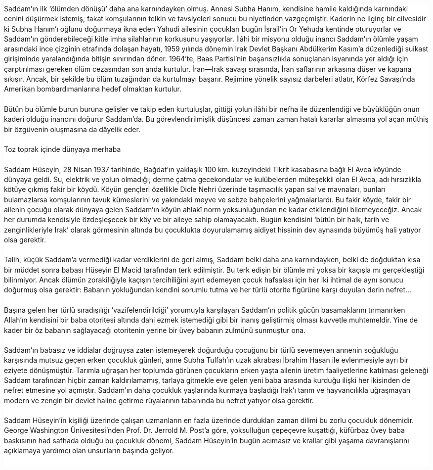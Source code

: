    Saddam’ın ilk ‘ölümden dönüşü’ daha ana karnındayken olmuş. Annesi Subha Hanım, kendisine hamile kaldığında karnındaki cenini düşürmek istemiş, fakat komşularının telkin ve tavsiyeleri sonucu bu niyetinden vazgeçmiştir. Kaderin ne ilginç bir cilvesidir ki Subha Hanım’ı oğlunu doğurmaya ikna eden Yahudi ailesinin çocukları bugün İsrail’in Or Yehuda kentinde oturuyorlar ve Saddam’ın gönderebileceği kitle imha silahlarının korkusunu yaşıyorlar.  İlâhi bir misyonu olduğu inancı Saddam’ın ölümle yaşam arasındaki ince çizginin etrafında dolaşan hayatı, 1959 yılında dönemin Irak Devlet Başkanı Abdülkerim Kasım’a düzenlediği suikast girişiminde yaralandığında bitişin sınırından döner. 1964’te, Baas Partisi’nin başarısızlıkla sonuçlanan isyanında yer aldığı için çarptırılması gereken ölüm cezasından son anda kurtulur. İran—Irak savaşı sırasında, İran saflarının arkasına düşer ve kapana sıkışır. Ancak, bir şekilde bu ölüm tuzağından da kurtulmayı başarır. Rejimine yönelik sayısız darbeleri atlatır, Körfez Savaşı’nda Amerikan bombardımanlarına hedef olmaktan kurtulur.
   <br/>
   <br/>
   Bütün bu ölümle burun buruna gelişler ve takip eden kurtuluşlar, gittiği yolun ilâhi bir nefha ile düzenlendiği ve büyüklüğün onun kaderi olduğu inancını doğurur Saddam’da. Bu görevlendirilmişlik düşüncesi zaman zaman hatalı kararlar almasına yol açan müthiş bir özgüvenin oluşmasına da dâyelik eder.
   <br/>
   <br/>
   Toz toprak içinde dünyaya merhaba
   <br/>
   <br/>
   Saddam Hüseyin, 28 Nisan 1937 tarihinde, Bağdat’ın yaklaşık 100 km. kuzeyindeki Tikrit kasabasına bağlı El Avca köyünde dünyaya geldi. Su, elektrik ve yolun olmadığı; derme çatma gecekondular ve kulübelerden müteşekkil olan El Avca, adı hırsızlıkla kötüye çıkmış fakir bir köydü. Köyün gençleri özellikle Dicle Nehri üzerinde taşımacılık yapan sal ve mavnaları, bunları bulamazlarsa komşularının tavuk kümeslerini ve yakındaki meyve ve sebze bahçelerini yağmalarlardı. Bu fakir köyde, fakir bir ailenin çocuğu olarak dünyaya gelen Saddam’ın köyün ahlakî norm yoksunluğundan ne kadar etkilendiğini bilemeyeceğiz. Ancak her durumda kendisiyle özdeşleşecek bir köy ve bir aileye sahip olamayacaktı. Bugün kendisini ‘bütün bir halk, tarih ve zenginlikleriyle Irak’ olarak görmesinin altında bu çocuklukta doyurulamamış aidiyet hissinin dev aynasında büyümüş hali yatıyor olsa gerektir.
   <br/>
   <br/>
   Talih, küçük Saddam’a vermediği kadar verdiklerini de geri almış, Saddam belki daha ana karnındayken, belki de doğduktan kısa bir müddet sonra babası Hüseyin El Macid tarafından terk edilmiştir. Bu terk edişin bir ölümle mi yoksa bir kaçışla mı gerçekleştiği bilinmiyor. Ancak ölümün zorakiliğiyle kaçışın tercihiliğini ayırt edemeyen çocuk hafsalası için her iki ihtimal de aynı sonucu doğurmuş olsa gerektir: Babanın yokluğundan kendini sorumlu tutma ve her türlü otorite figürüne karşı duyulan derin nefret...
   <br/>
   <br/>
   Başına gelen her türlü sıradışılığı ‘vazifelendirildiği’ yorumuyla karşılayan Saddam’ın politik gücün basamaklarını tırmanırken Allah’ın kendisini bir baba otoritesi altında dahi ezmek istemediği gibi bir inanış geliştirmiş olması kuvvetle muhtemeldir. Yine de kader bir öz babanın sağlayacağı otoritenin yerine bir üvey babanın zulmünü sunmuştur ona.
   <br/>
   <br/>
   Saddam’ın babasız ve iddialar doğruysa zaten istemeyerek doğurduğu çocuğunu bir türlü sevemeyen annenin soğukluğu karşısında mutsuz geçen erken çocukluk günleri, anne Subha Tulfah’ın uzak akrabası İbrahim Hasan ile evlenmesiyle ayrı bir eziyete dönüşmüştür. Tarımla uğraşan her toplumda görünen çocukların erken yaşta ailenin üretim faaliyetlerine katılması geleneği Saddam tarafından hiçbir zaman kaldırılamamış, tarlaya gitmekle eve gelen yeni baba arasında kurduğu ilişki her ikisinden de nefret etmesine yol açmıştır. Saddam’ın daha çocukluk yaşlarında kurmaya başladığı Irak’ı tarım ve hayvancılıkla uğraşmayan modern ve zengin bir devlet haline getirme rüyalarının tabanında bu nefret yatıyor olsa gerektir.
   <br/>
   <br/>
   Saddam Hüseyin’in kişiliği üzerinde çalışan uzmanların en fazla üzerinde durdukları zaman dilimi bu zorlu çocukluk dönemidir. George Washington Ünivesitesi’nden Prof. Dr. Jerrold M. Post’a göre, yoksulluğun çepeçevre kuşattığı, küfürbaz üvey baba baskısının had safhada olduğu bu çocukluk dönemi, Saddam Hüseyin’in bugün acımasız ve krallar gibi yaşama davranışlarını açıklamaya yardımcı olan unsurların başında geliyor.
   <br/>
   <br/>